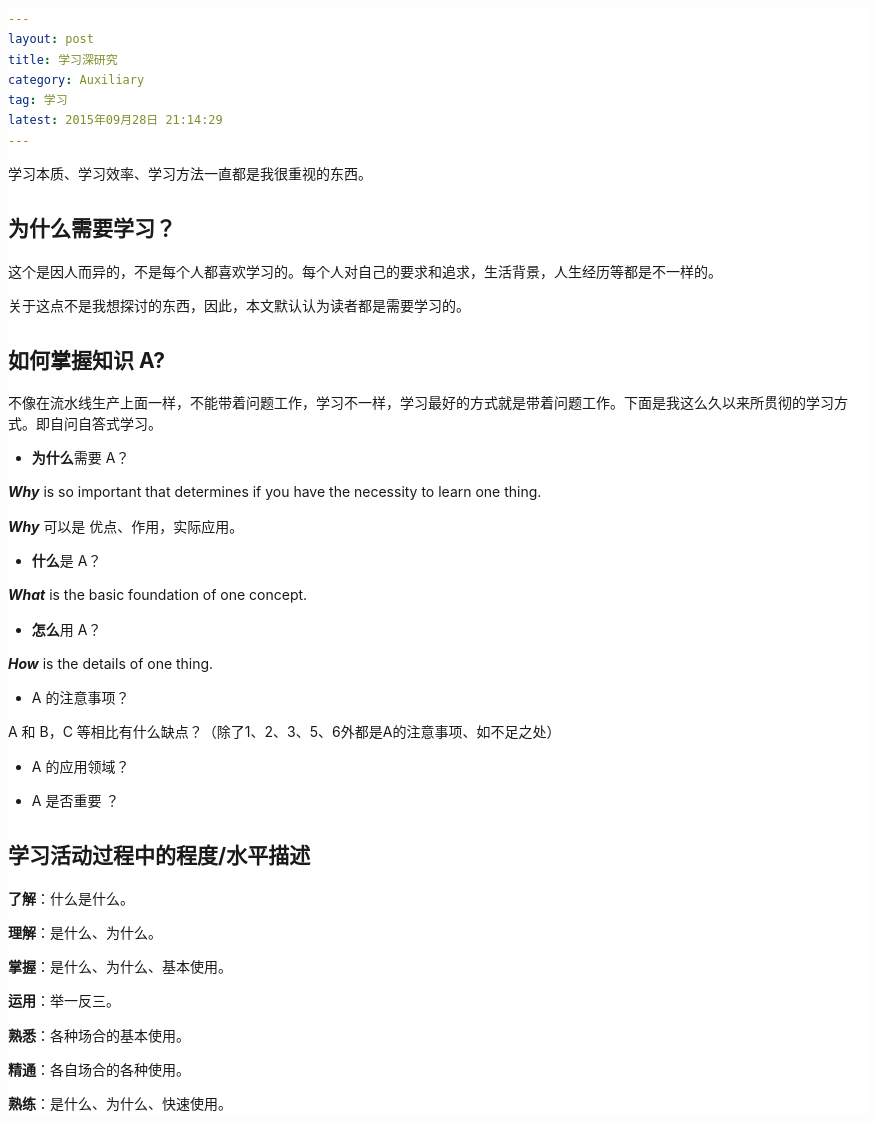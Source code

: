 ```yaml
---
layout: post
title: 学习深研究
category: Auxiliary
tag: 学习
latest: 2015年09月28日 21:14:29
---
```


学习本质、学习效率、学习方法一直都是我很重视的东西。

为什么需要学习？
-
这个是因人而异的，不是每个人都喜欢学习的。每个人对自己的要求和追求，生活背景，人生经历等都是不一样的。

关于这点不是我想探讨的东西，因此，本文默认认为读者都是需要学习的。

如何掌握知识 A?
-

不像在流水线生产上面一样，不能带着问题工作，学习不一样，学习最好的方式就是带着问题工作。下面是我这么久以来所贯彻的学习方式。即自问自答式学习。

+ **为什么**需要 A？

***Why*** is so important that determines if you have the necessity to learn one thing.

***Why*** 可以是 优点、作用，实际应用。

+ **什么**是 A？

***What*** is the basic foundation of one concept.

+ **怎么**用 A？

***How*** is the details of one thing.

+ A 的注意事项？

A 和 B，C 等相比有什么缺点？（除了1、2、3、5、6外都是A的注意事项、如不足之处）

+ A 的应用领域？

+ A 是否重要 ？


学习活动过程中的程度/水平描述
-

**了解**：什么是什么。

**理解**：是什么、为什么。

**掌握**：是什么、为什么、基本使用。

**运用**：举一反三。

**熟悉**：各种场合的基本使用。

**精通**：各自场合的各种使用。

**熟练**：是什么、为什么、快速使用。
